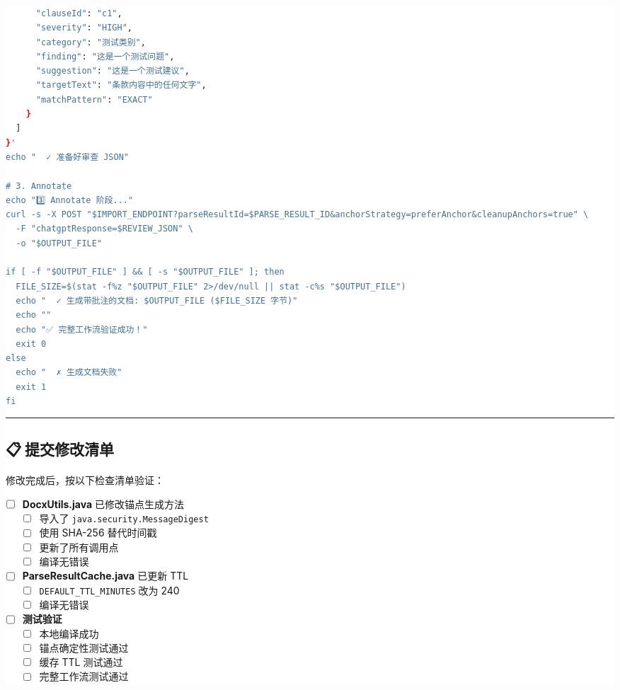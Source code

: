 ```bash
      "clauseId": "c1",
      "severity": "HIGH",
      "category": "测试类别",
      "finding": "这是一个测试问题",
      "suggestion": "这是一个测试建议",
      "targetText": "条款内容中的任何文字",
      "matchPattern": "EXACT"
    }
  ]
}'
echo "  ✓ 准备好审查 JSON"

# 3. Annotate
echo "3️⃣ Annotate 阶段..."
curl -s -X POST "$IMPORT_ENDPOINT?parseResultId=$PARSE_RESULT_ID&anchorStrategy=preferAnchor&cleanupAnchors=true" \
  -F "chatgptResponse=$REVIEW_JSON" \
  -o "$OUTPUT_FILE"

if [ -f "$OUTPUT_FILE" ] && [ -s "$OUTPUT_FILE" ]; then
  FILE_SIZE=$(stat -f%z "$OUTPUT_FILE" 2>/dev/null || stat -c%s "$OUTPUT_FILE")
  echo "  ✓ 生成带批注的文档: $OUTPUT_FILE ($FILE_SIZE 字节)"
  echo ""
  echo "✅ 完整工作流验证成功！"
  exit 0
else
  echo "  ✗ 生成文档失败"
  exit 1
fi
```

---

## 📋 提交修改清单

修改完成后，按以下检查清单验证：

- [ ] **DocxUtils.java** 已修改锚点生成方法
  - [ ] 导入了 `java.security.MessageDigest`
  - [ ] 使用 SHA-256 替代时间戳
  - [ ] 更新了所有调用点
  - [ ] 编译无错误

- [ ] **ParseResultCache.java** 已更新 TTL
  - [ ] `DEFAULT_TTL_MINUTES` 改为 240
  - [ ] 编译无错误

- [ ] **测试验证**
  - [ ] 本地编译成功
  - [ ] 锚点确定性测试通过
  - [ ] 缓存 TTL 测试通过
  - [ ] 完整工作流测试通过
